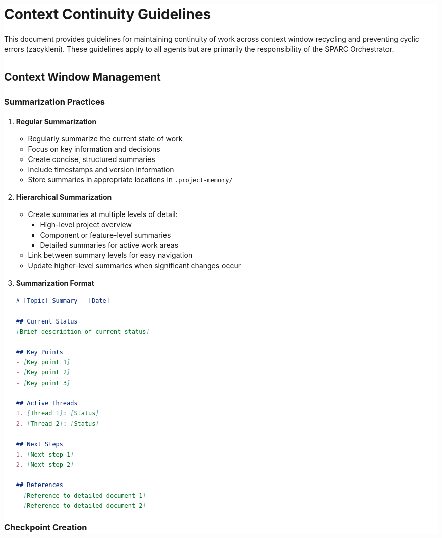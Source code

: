 # Context Continuity Guidelines

This document provides guidelines for maintaining continuity of work across context window recycling and preventing cyclic errors (zacyklení). These guidelines apply to all agents but are primarily the responsibility of the SPARC Orchestrator.

## Context Window Management

### Summarization Practices

1. **Regular Summarization**
   - Regularly summarize the current state of work
   - Focus on key information and decisions
   - Create concise, structured summaries
   - Include timestamps and version information
   - Store summaries in appropriate locations in `.project-memory/`

2. **Hierarchical Summarization**
   - Create summaries at multiple levels of detail:
     - High-level project overview
     - Component or feature-level summaries
     - Detailed summaries for active work areas
   - Link between summary levels for easy navigation
   - Update higher-level summaries when significant changes occur

3. **Summarization Format**
   ```markdown
   # [Topic] Summary - [Date]
   
   ## Current Status
   [Brief description of current status]
   
   ## Key Points
   - [Key point 1]
   - [Key point 2]
   - [Key point 3]
   
   ## Active Threads
   1. [Thread 1]: [Status]
   2. [Thread 2]: [Status]
   
   ## Next Steps
   1. [Next step 1]
   2. [Next step 2]
   
   ## References
   - [Reference to detailed document 1]
   - [Reference to detailed document 2]
   ```

### Checkpoint Creation
